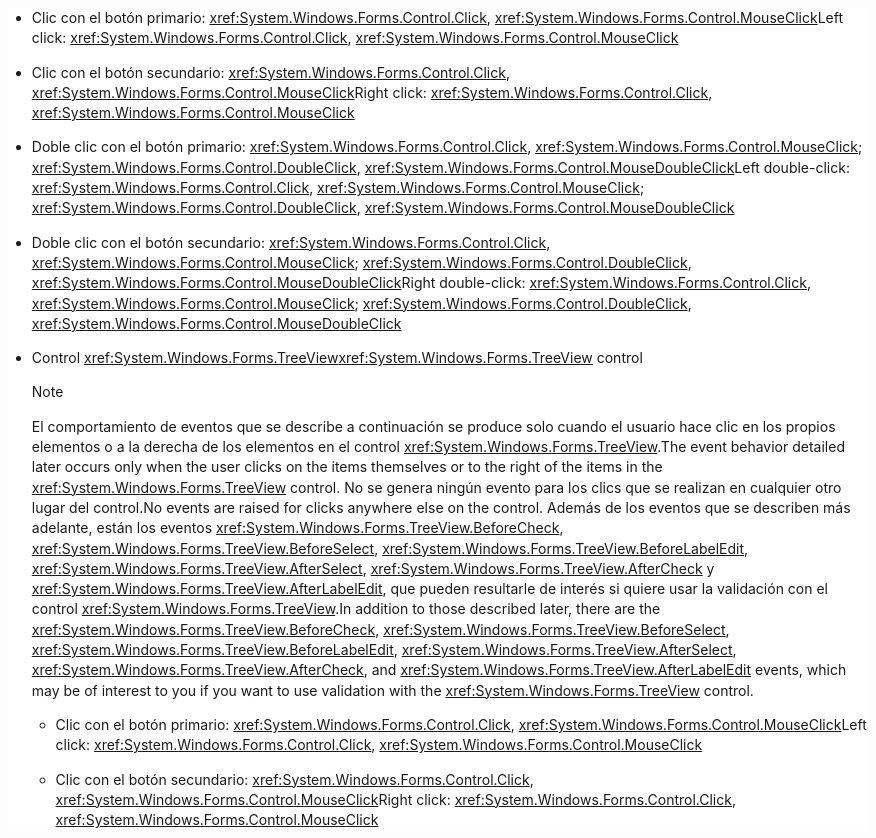   - <span data-ttu-id="6d950-154">Clic con el botón primario: <xref:System.Windows.Forms.Control.Click>, <xref:System.Windows.Forms.Control.MouseClick></span><span class="sxs-lookup"><span data-stu-id="6d950-154">Left click: <xref:System.Windows.Forms.Control.Click>, <xref:System.Windows.Forms.Control.MouseClick></span></span>

  - <span data-ttu-id="6d950-155">Clic con el botón secundario: <xref:System.Windows.Forms.Control.Click>, <xref:System.Windows.Forms.Control.MouseClick></span><span class="sxs-lookup"><span data-stu-id="6d950-155">Right click: <xref:System.Windows.Forms.Control.Click>, <xref:System.Windows.Forms.Control.MouseClick></span></span>

  - <span data-ttu-id="6d950-156">Doble clic con el botón primario: <xref:System.Windows.Forms.Control.Click>, <xref:System.Windows.Forms.Control.MouseClick>; <xref:System.Windows.Forms.Control.DoubleClick>, <xref:System.Windows.Forms.Control.MouseDoubleClick></span><span class="sxs-lookup"><span data-stu-id="6d950-156">Left double-click: <xref:System.Windows.Forms.Control.Click>, <xref:System.Windows.Forms.Control.MouseClick>; <xref:System.Windows.Forms.Control.DoubleClick>, <xref:System.Windows.Forms.Control.MouseDoubleClick></span></span>

  - <span data-ttu-id="6d950-157">Doble clic con el botón secundario: <xref:System.Windows.Forms.Control.Click>, <xref:System.Windows.Forms.Control.MouseClick>; <xref:System.Windows.Forms.Control.DoubleClick>, <xref:System.Windows.Forms.Control.MouseDoubleClick></span><span class="sxs-lookup"><span data-stu-id="6d950-157">Right double-click: <xref:System.Windows.Forms.Control.Click>, <xref:System.Windows.Forms.Control.MouseClick>; <xref:System.Windows.Forms.Control.DoubleClick>, <xref:System.Windows.Forms.Control.MouseDoubleClick></span></span>

- <span data-ttu-id="6d950-158">Control <xref:System.Windows.Forms.TreeView></span><span class="sxs-lookup"><span data-stu-id="6d950-158"><xref:System.Windows.Forms.TreeView> control</span></span>

  > [!NOTE]
  > <span data-ttu-id="6d950-159">El comportamiento de eventos que se describe a continuación se produce solo cuando el usuario hace clic en los propios elementos o a la derecha de los elementos en el control <xref:System.Windows.Forms.TreeView>.</span><span class="sxs-lookup"><span data-stu-id="6d950-159">The event behavior detailed later occurs only when the user clicks on the items themselves or to the right of the items in the <xref:System.Windows.Forms.TreeView> control.</span></span> <span data-ttu-id="6d950-160">No se genera ningún evento para los clics que se realizan en cualquier otro lugar del control.</span><span class="sxs-lookup"><span data-stu-id="6d950-160">No events are raised for clicks anywhere else on the control.</span></span> <span data-ttu-id="6d950-161">Además de los eventos que se describen más adelante, están los eventos <xref:System.Windows.Forms.TreeView.BeforeCheck>, <xref:System.Windows.Forms.TreeView.BeforeSelect>, <xref:System.Windows.Forms.TreeView.BeforeLabelEdit>, <xref:System.Windows.Forms.TreeView.AfterSelect>, <xref:System.Windows.Forms.TreeView.AfterCheck> y <xref:System.Windows.Forms.TreeView.AfterLabelEdit>, que pueden resultarle de interés si quiere usar la validación con el control <xref:System.Windows.Forms.TreeView>.</span><span class="sxs-lookup"><span data-stu-id="6d950-161">In addition to those described later, there are the <xref:System.Windows.Forms.TreeView.BeforeCheck>, <xref:System.Windows.Forms.TreeView.BeforeSelect>, <xref:System.Windows.Forms.TreeView.BeforeLabelEdit>, <xref:System.Windows.Forms.TreeView.AfterSelect>, <xref:System.Windows.Forms.TreeView.AfterCheck>, and <xref:System.Windows.Forms.TreeView.AfterLabelEdit> events, which may be of interest to you if you want to use validation with the <xref:System.Windows.Forms.TreeView> control.</span></span>

  - <span data-ttu-id="6d950-162">Clic con el botón primario: <xref:System.Windows.Forms.Control.Click>, <xref:System.Windows.Forms.Control.MouseClick></span><span class="sxs-lookup"><span data-stu-id="6d950-162">Left click: <xref:System.Windows.Forms.Control.Click>, <xref:System.Windows.Forms.Control.MouseClick></span></span>

  - <span data-ttu-id="6d950-163">Clic con el botón secundario: <xref:System.Windows.Forms.Control.Click>, <xref:System.Windows.Forms.Control.MouseClick></span><span class="sxs-lookup"><span data-stu-id="6d950-163">Right click: <xref:System.Windows.Forms.Control.Click>, <xref:System.Windows.Forms.Control.MouseClick></span></span>
